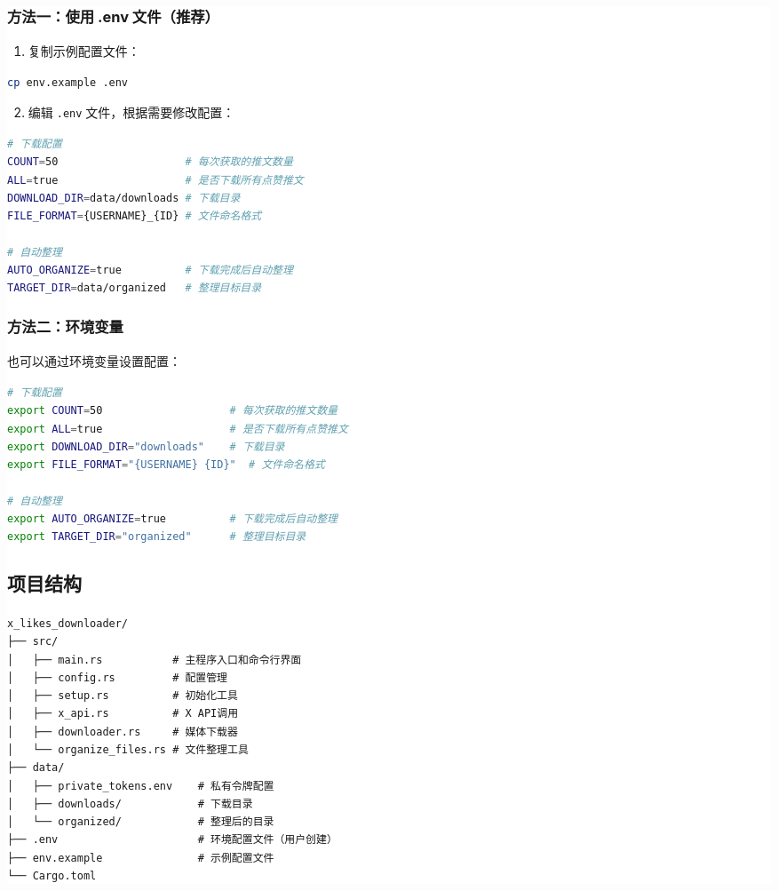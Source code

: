### 方法一：使用 .env 文件（推荐）

1. 复制示例配置文件：

```bash
cp env.example .env
```

2. 编辑 `.env` 文件，根据需要修改配置：

```bash
# 下载配置
COUNT=50                    # 每次获取的推文数量
ALL=true                    # 是否下载所有点赞推文
DOWNLOAD_DIR=data/downloads # 下载目录
FILE_FORMAT={USERNAME}_{ID} # 文件命名格式

# 自动整理
AUTO_ORGANIZE=true          # 下载完成后自动整理
TARGET_DIR=data/organized   # 整理目标目录
```

### 方法二：环境变量

也可以通过环境变量设置配置：

```bash
# 下载配置
export COUNT=50                    # 每次获取的推文数量
export ALL=true                    # 是否下载所有点赞推文
export DOWNLOAD_DIR="downloads"    # 下载目录
export FILE_FORMAT="{USERNAME} {ID}"  # 文件命名格式

# 自动整理
export AUTO_ORGANIZE=true          # 下载完成后自动整理
export TARGET_DIR="organized"      # 整理目标目录
```

## 项目结构

```
x_likes_downloader/
├── src/
│   ├── main.rs           # 主程序入口和命令行界面
│   ├── config.rs         # 配置管理
│   ├── setup.rs          # 初始化工具
│   ├── x_api.rs          # X API调用
│   ├── downloader.rs     # 媒体下载器
│   └── organize_files.rs # 文件整理工具
├── data/
│   ├── private_tokens.env    # 私有令牌配置
│   ├── downloads/            # 下载目录
│   └── organized/            # 整理后的目录
├── .env                      # 环境配置文件（用户创建）
├── env.example               # 示例配置文件
└── Cargo.toml
```
